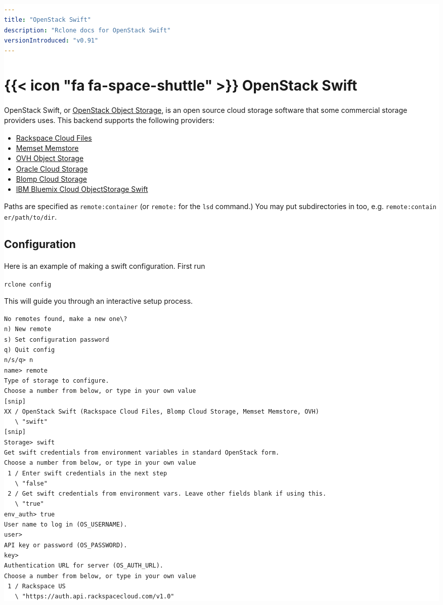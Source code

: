 ```yaml
---
title: "OpenStack Swift"
description: "Rclone docs for OpenStack Swift"
versionIntroduced: "v0.91"
---
```


# {{< icon "fa fa-space-shuttle" >}} OpenStack Swift

OpenStack Swift, or [OpenStack Object Storage](https://docs.openstack.org/swift/latest/),
is an open source cloud storage software that some commercial storage providers uses.
This backend supports the following providers:

- [Rackspace Cloud Files](https://www.rackspace.com/cloud/files/)
- [Memset Memstore](https://www.memset.com/cloud/storage/)
- [OVH Object Storage](https://www.ovhcloud.com/en/public-cloud/object-storage/)
- [Oracle Cloud Storage](https://docs.oracle.com/en-us/iaas/integration/doc/configure-object-storage.html)
- [Blomp Cloud Storage](https://www.blomp.com/cloud-storage/)
- [IBM Bluemix Cloud ObjectStorage Swift](https://console.bluemix.net/docs/infrastructure/objectstorage-swift/index.html)

Paths are specified as `remote:container` (or `remote:` for the `lsd`
command.)  You may put subdirectories in too, e.g. `remote:container/path/to/dir`.

## Configuration

Here is an example of making a swift configuration.  First run

```sh
rclone config
```

This will guide you through an interactive setup process.

```text
No remotes found, make a new one\?
n) New remote
s) Set configuration password
q) Quit config
n/s/q> n
name> remote
Type of storage to configure.
Choose a number from below, or type in your own value
[snip]
XX / OpenStack Swift (Rackspace Cloud Files, Blomp Cloud Storage, Memset Memstore, OVH)
   \ "swift"
[snip]
Storage> swift
Get swift credentials from environment variables in standard OpenStack form.
Choose a number from below, or type in your own value
 1 / Enter swift credentials in the next step
   \ "false"
 2 / Get swift credentials from environment vars. Leave other fields blank if using this.
   \ "true"
env_auth> true
User name to log in (OS_USERNAME).
user> 
API key or password (OS_PASSWORD).
key> 
Authentication URL for server (OS_AUTH_URL).
Choose a number from below, or type in your own value
 1 / Rackspace US
   \ "https://auth.api.rackspacecloud.com/v1.0"
```